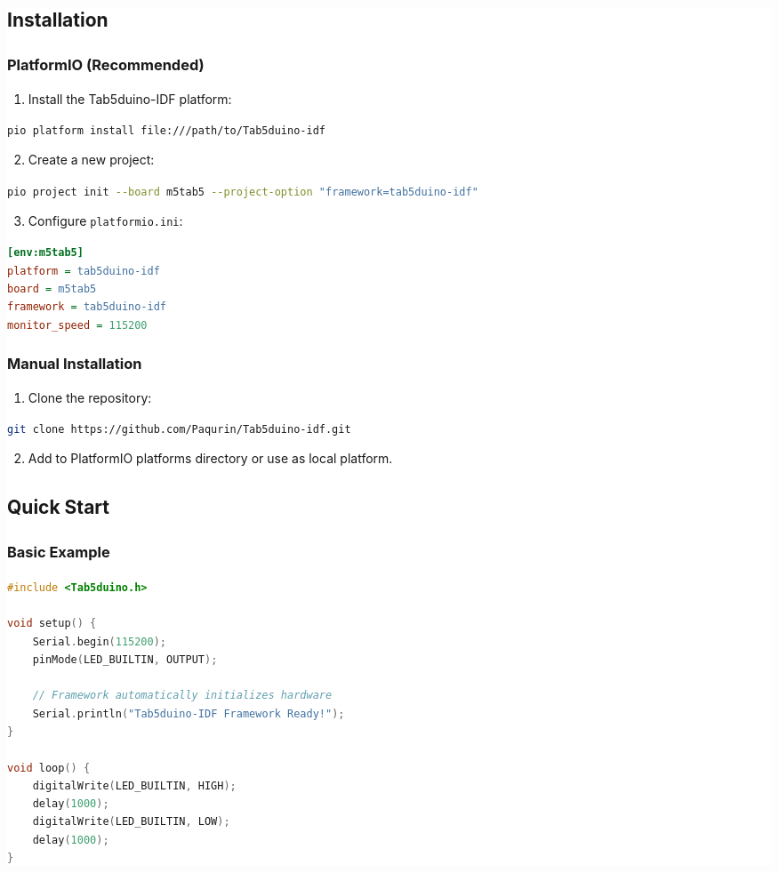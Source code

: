 ## Installation

### PlatformIO (Recommended)

1. Install the Tab5duino-IDF platform:
```bash
pio platform install file:///path/to/Tab5duino-idf
```

2. Create a new project:
```bash
pio project init --board m5tab5 --project-option "framework=tab5duino-idf"
```

3. Configure `platformio.ini`:
```ini
[env:m5tab5]
platform = tab5duino-idf
board = m5tab5  
framework = tab5duino-idf
monitor_speed = 115200
```

### Manual Installation

1. Clone the repository:
```bash
git clone https://github.com/Paqurin/Tab5duino-idf.git
```

2. Add to PlatformIO platforms directory or use as local platform.

## Quick Start

### Basic Example

```cpp
#include <Tab5duino.h>

void setup() {
    Serial.begin(115200);
    pinMode(LED_BUILTIN, OUTPUT);
    
    // Framework automatically initializes hardware
    Serial.println("Tab5duino-IDF Framework Ready!");
}

void loop() {
    digitalWrite(LED_BUILTIN, HIGH);
    delay(1000);
    digitalWrite(LED_BUILTIN, LOW); 
    delay(1000);
}
```
